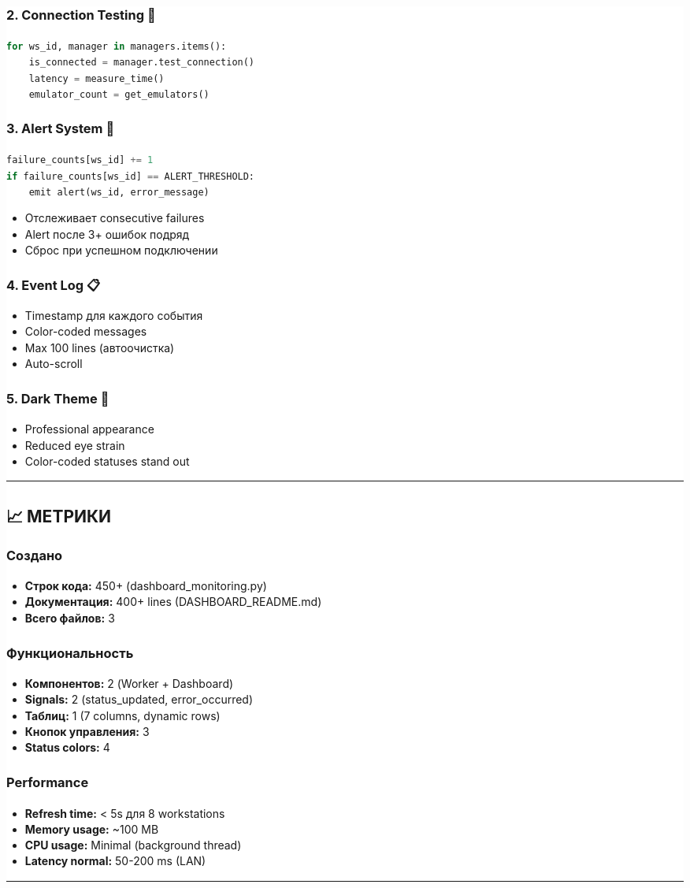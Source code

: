 ### 2. Connection Testing 🔌
```python
for ws_id, manager in managers.items():
    is_connected = manager.test_connection()
    latency = measure_time()
    emulator_count = get_emulators()
```

### 3. Alert System 🚨
```python
failure_counts[ws_id] += 1
if failure_counts[ws_id] == ALERT_THRESHOLD:
    emit alert(ws_id, error_message)
```
- Отслеживает consecutive failures
- Alert после 3+ ошибок подряд
- Сброс при успешном подключении

### 4. Event Log 📋
- Timestamp для каждого события
- Color-coded messages
- Max 100 lines (автоочистка)
- Auto-scroll

### 5. Dark Theme 🌙
- Professional appearance
- Reduced eye strain
- Color-coded statuses stand out

---

## 📈 МЕТРИКИ

### Создано
- **Строк кода:** 450+ (dashboard_monitoring.py)
- **Документация:** 400+ lines (DASHBOARD_README.md)
- **Всего файлов:** 3

### Функциональность
- **Компонентов:** 2 (Worker + Dashboard)
- **Signals:** 2 (status_updated, error_occurred)
- **Таблиц:** 1 (7 columns, dynamic rows)
- **Кнопок управления:** 3
- **Status colors:** 4

### Performance
- **Refresh time:** < 5s для 8 workstations
- **Memory usage:** ~100 MB
- **CPU usage:** Minimal (background thread)
- **Latency normal:** 50-200 ms (LAN)

---